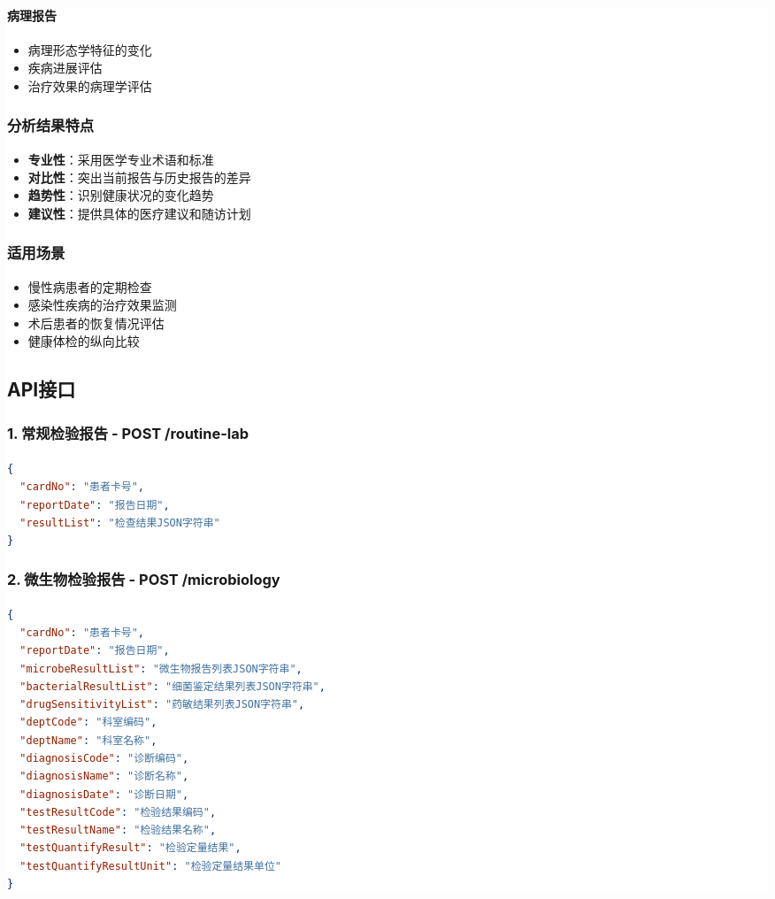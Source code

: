 #### 病理报告
- 病理形态学特征的变化
- 疾病进展评估
- 治疗效果的病理学评估

### 分析结果特点

- **专业性**：采用医学专业术语和标准
- **对比性**：突出当前报告与历史报告的差异
- **趋势性**：识别健康状况的变化趋势
- **建议性**：提供具体的医疗建议和随访计划

### 适用场景

- 慢性病患者的定期检查
- 感染性疾病的治疗效果监测
- 术后患者的恢复情况评估
- 健康体检的纵向比较

## API接口

### 1. 常规检验报告 - POST /routine-lab

```json
{
  "cardNo": "患者卡号",
  "reportDate": "报告日期",
  "resultList": "检查结果JSON字符串"
}
```

### 2. 微生物检验报告 - POST /microbiology

```json
{
  "cardNo": "患者卡号",
  "reportDate": "报告日期",
  "microbeResultList": "微生物报告列表JSON字符串",
  "bacterialResultList": "细菌鉴定结果列表JSON字符串",
  "drugSensitivityList": "药敏结果列表JSON字符串",
  "deptCode": "科室编码",
  "deptName": "科室名称",
  "diagnosisCode": "诊断编码",
  "diagnosisName": "诊断名称",
  "diagnosisDate": "诊断日期",
  "testResultCode": "检验结果编码",
  "testResultName": "检验结果名称",
  "testQuantifyResult": "检验定量结果",
  "testQuantifyResultUnit": "检验定量结果单位"
}
```
